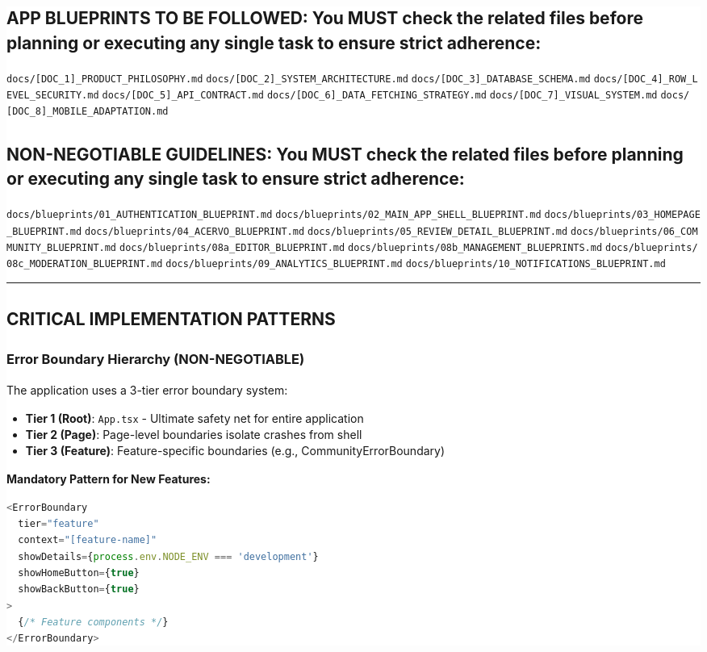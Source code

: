 ## APP BLUEPRINTS TO BE FOLLOWED: You MUST check the related files before planning or executing any single task to ensure strict adherence:
`docs/[DOC_1]_PRODUCT_PHILOSOPHY.md`
`docs/[DOC_2]_SYSTEM_ARCHITECTURE.md`
`docs/[DOC_3]_DATABASE_SCHEMA.md`
`docs/[DOC_4]_ROW_LEVEL_SECURITY.md`
`docs/[DOC_5]_API_CONTRACT.md`
`docs/[DOC_6]_DATA_FETCHING_STRATEGY.md`
`docs/[DOC_7]_VISUAL_SYSTEM.md`
`docs/[DOC_8]_MOBILE_ADAPTATION.md`

## NON-NEGOTIABLE GUIDELINES: You MUST check the related files before planning or executing any single task to ensure strict adherence:
`docs/blueprints/01_AUTHENTICATION_BLUEPRINT.md`
`docs/blueprints/02_MAIN_APP_SHELL_BLUEPRINT.md`
`docs/blueprints/03_HOMEPAGE_BLUEPRINT.md`
`docs/blueprints/04_ACERVO_BLUEPRINT.md`
`docs/blueprints/05_REVIEW_DETAIL_BLUEPRINT.md`
`docs/blueprints/06_COMMUNITY_BLUEPRINT.md`
`docs/blueprints/08a_EDITOR_BLUEPRINT.md`
`docs/blueprints/08b_MANAGEMENT_BLUEPRINTS.md`
`docs/blueprints/08c_MODERATION_BLUEPRINT.md`
`docs/blueprints/09_ANALYTICS_BLUEPRINT.md`
`docs/blueprints/10_NOTIFICATIONS_BLUEPRINT.md`

---

## CRITICAL IMPLEMENTATION PATTERNS

### Error Boundary Hierarchy (NON-NEGOTIABLE)
The application uses a 3-tier error boundary system:
- **Tier 1 (Root)**: `App.tsx` - Ultimate safety net for entire application
- **Tier 2 (Page)**: Page-level boundaries isolate crashes from shell
- **Tier 3 (Feature)**: Feature-specific boundaries (e.g., CommunityErrorBoundary)

**Mandatory Pattern for New Features:**
```typescript
<ErrorBoundary 
  tier="feature"
  context="[feature-name]"
  showDetails={process.env.NODE_ENV === 'development'}
  showHomeButton={true}
  showBackButton={true}
>
  {/* Feature components */}
</ErrorBoundary>
```
